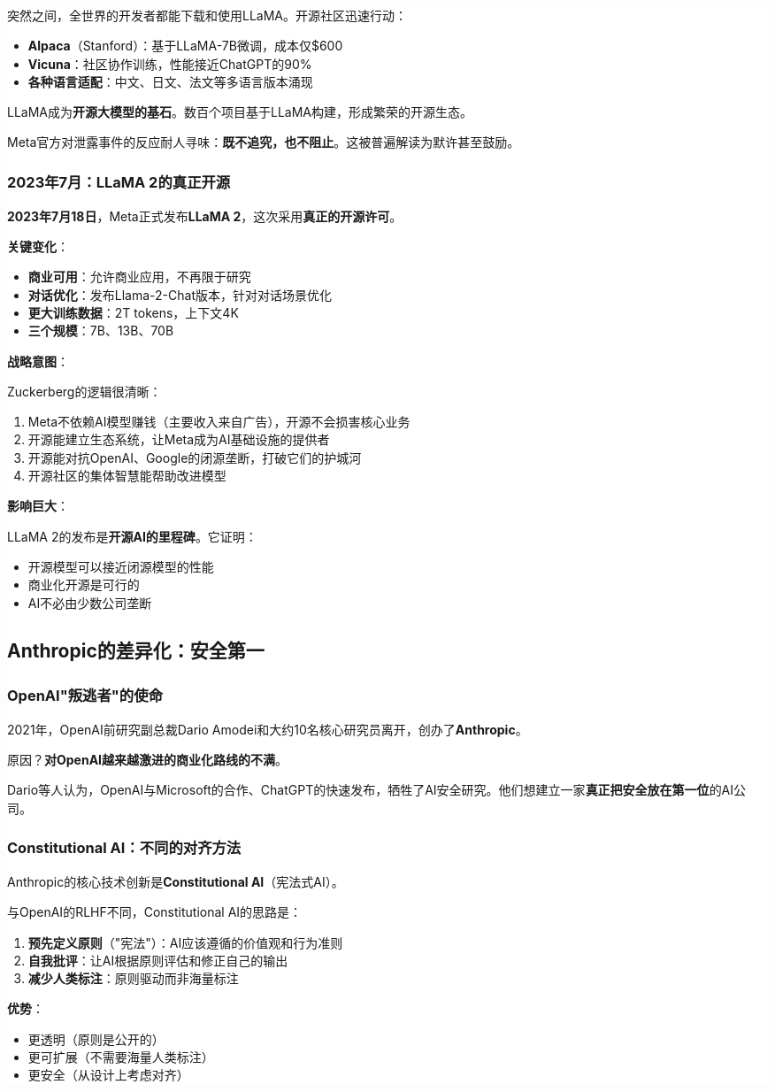 突然之间，全世界的开发者都能下载和使用LLaMA。开源社区迅速行动：
- **Alpaca**（Stanford）：基于LLaMA-7B微调，成本仅$600
- **Vicuna**：社区协作训练，性能接近ChatGPT的90%
- **各种语言适配**：中文、日文、法文等多语言版本涌现

LLaMA成为**开源大模型的基石**。数百个项目基于LLaMA构建，形成繁荣的开源生态。

Meta官方对泄露事件的反应耐人寻味：**既不追究，也不阻止**。这被普遍解读为默许甚至鼓励。

### 2023年7月：LLaMA 2的真正开源

**2023年7月18日**，Meta正式发布**LLaMA 2**，这次采用**真正的开源许可**。

**关键变化**：
- **商业可用**：允许商业应用，不再限于研究
- **对话优化**：发布Llama-2-Chat版本，针对对话场景优化
- **更大训练数据**：2T tokens，上下文4K
- **三个规模**：7B、13B、70B

**战略意图**：

Zuckerberg的逻辑很清晰：
1. Meta不依赖AI模型赚钱（主要收入来自广告），开源不会损害核心业务
2. 开源能建立生态系统，让Meta成为AI基础设施的提供者
3. 开源能对抗OpenAI、Google的闭源垄断，打破它们的护城河
4. 开源社区的集体智慧能帮助改进模型

**影响巨大**：

LLaMA 2的发布是**开源AI的里程碑**。它证明：
- 开源模型可以接近闭源模型的性能
- 商业化开源是可行的
- AI不必由少数公司垄断

## Anthropic的差异化：安全第一

### OpenAI"叛逃者"的使命

2021年，OpenAI前研究副总裁Dario Amodei和大约10名核心研究员离开，创办了**Anthropic**。

原因？**对OpenAI越来越激进的商业化路线的不满**。

Dario等人认为，OpenAI与Microsoft的合作、ChatGPT的快速发布，牺牲了AI安全研究。他们想建立一家**真正把安全放在第一位**的AI公司。

### Constitutional AI：不同的对齐方法

Anthropic的核心技术创新是**Constitutional AI**（宪法式AI）。

与OpenAI的RLHF不同，Constitutional AI的思路是：
1. **预先定义原则**（"宪法"）：AI应该遵循的价值观和行为准则
2. **自我批评**：让AI根据原则评估和修正自己的输出
3. **减少人类标注**：原则驱动而非海量标注

**优势**：
- 更透明（原则是公开的）
- 更可扩展（不需要海量人类标注）
- 更安全（从设计上考虑对齐）
